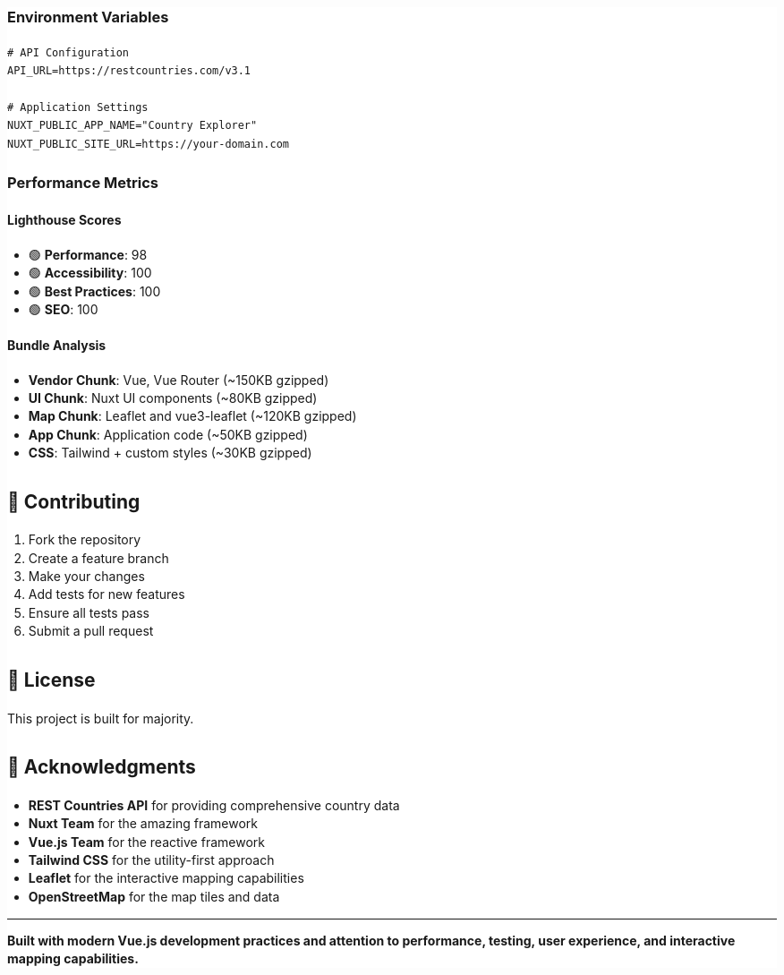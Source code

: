 ### **Environment Variables**
```env
# API Configuration
API_URL=https://restcountries.com/v3.1

# Application Settings
NUXT_PUBLIC_APP_NAME="Country Explorer"
NUXT_PUBLIC_SITE_URL=https://your-domain.com
```

### **Performance Metrics**

#### **Lighthouse Scores**
- 🟢 **Performance**: 98
- 🟢 **Accessibility**: 100
- 🟢 **Best Practices**: 100
- 🟢 **SEO**: 100

#### **Bundle Analysis**
- **Vendor Chunk**: Vue, Vue Router (~150KB gzipped)
- **UI Chunk**: Nuxt UI components (~80KB gzipped)
- **Map Chunk**: Leaflet and vue3-leaflet (~120KB gzipped)
- **App Chunk**: Application code (~50KB gzipped)
- **CSS**: Tailwind + custom styles (~30KB gzipped)

## 🤝 Contributing

1. Fork the repository
2. Create a feature branch
3. Make your changes
4. Add tests for new features
5. Ensure all tests pass
6. Submit a pull request

## 📝 License

This project is built for majority.

## 🌟 Acknowledgments

- **REST Countries API** for providing comprehensive country data
- **Nuxt Team** for the amazing framework
- **Vue.js Team** for the reactive framework
- **Tailwind CSS** for the utility-first approach
- **Leaflet** for the interactive mapping capabilities
- **OpenStreetMap** for the map tiles and data

---

**Built with modern Vue.js development practices and attention to performance, testing, user experience, and interactive mapping capabilities.**
